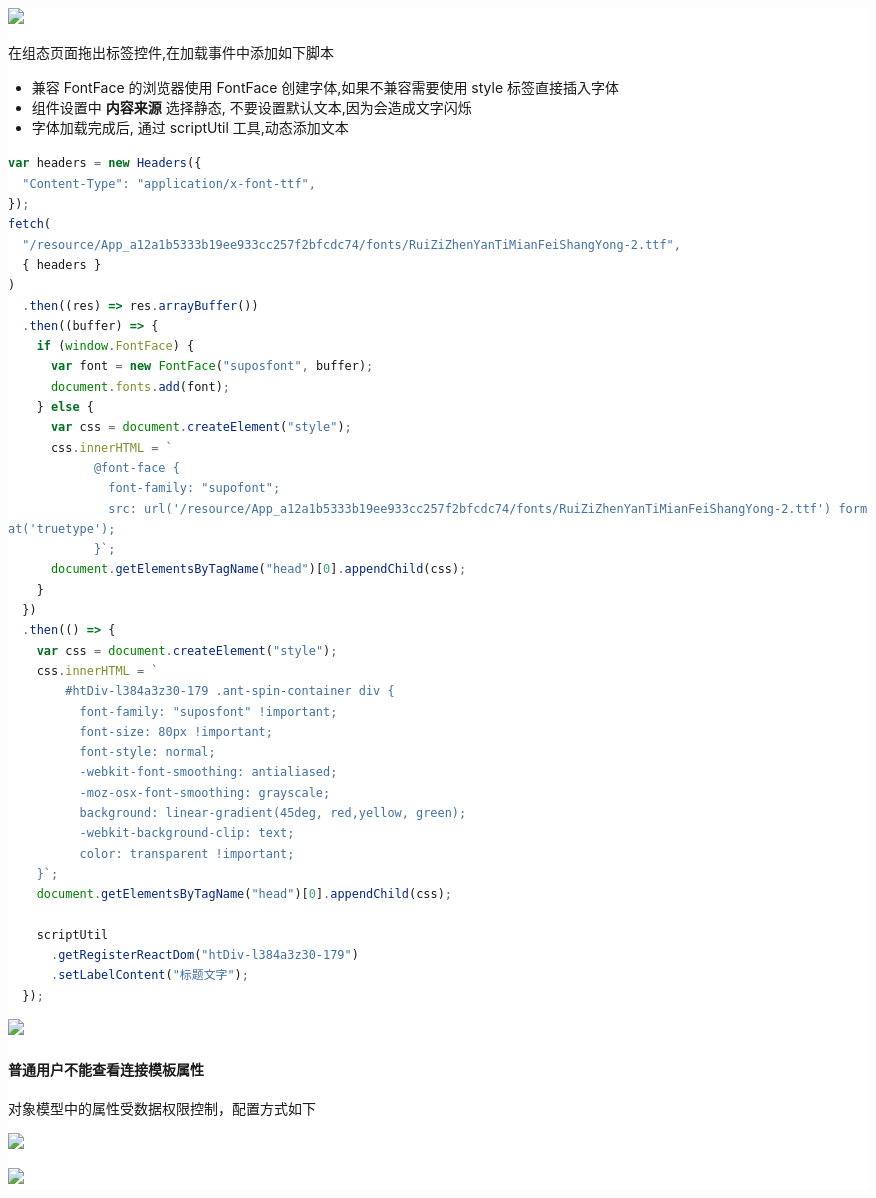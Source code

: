 ![](0012.png)

在组态页面拖出标签控件,在加载事件中添加如下脚本

- 兼容 FontFace 的浏览器使用 FontFace 创建字体,如果不兼容需要使用 style 标签直接插入字体
- 组件设置中 **内容来源** 选择静态, 不要设置默认文本,因为会造成文字闪烁
- 字体加载完成后, 通过 scriptUtil 工具,动态添加文本

```js
var headers = new Headers({
  "Content-Type": "application/x-font-ttf",
});
fetch(
  "/resource/App_a12a1b5333b19ee933cc257f2bfcdc74/fonts/RuiZiZhenYanTiMianFeiShangYong-2.ttf",
  { headers }
)
  .then((res) => res.arrayBuffer())
  .then((buffer) => {
    if (window.FontFace) {
      var font = new FontFace("suposfont", buffer);
      document.fonts.add(font);
    } else {
      var css = document.createElement("style");
      css.innerHTML = `
            @font-face {
              font-family: "supofont";
              src: url('/resource/App_a12a1b5333b19ee933cc257f2bfcdc74/fonts/RuiZiZhenYanTiMianFeiShangYong-2.ttf') format('truetype');
            }`;
      document.getElementsByTagName("head")[0].appendChild(css);
    }
  })
  .then(() => {
    var css = document.createElement("style");
    css.innerHTML = `
        #htDiv-l384a3z30-179 .ant-spin-container div {
          font-family: "suposfont" !important;
          font-size: 80px !important;
          font-style: normal;
          -webkit-font-smoothing: antialiased;
          -moz-osx-font-smoothing: grayscale;
          background: linear-gradient(45deg, red,yellow, green);
          -webkit-background-clip: text;
          color: transparent !important;
    }`;
    document.getElementsByTagName("head")[0].appendChild(css);

    scriptUtil
      .getRegisterReactDom("htDiv-l384a3z30-179")
      .setLabelContent("标题文字");
  });
```

![](0013.png)

#### 普通用户不能查看连接模板属性

对象模型中的属性受数据权限控制，配置方式如下

![](0014.png)

![](0015.png)


[^_^]: ①②③④⑤⑥⑦⑧⑨⑩⑪⑫⑬⑭⑮⑯⑰⑱⑲⑳❶❷❸❹❺❻❼❽❾❿⓫⓬⓭⓮⓯⓰⓱⓲⓳⓴